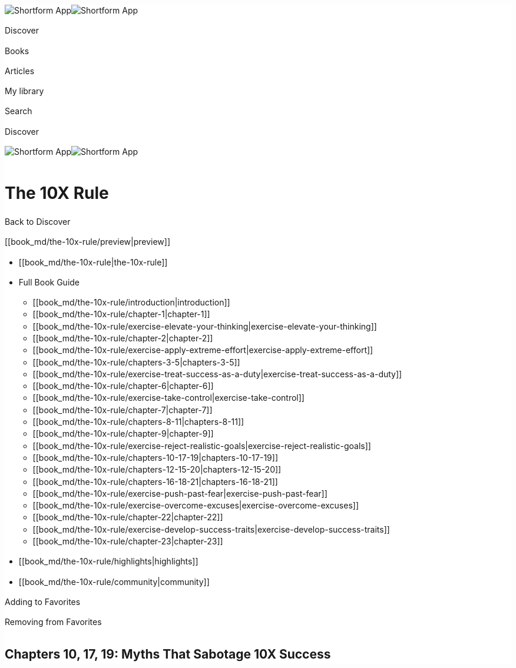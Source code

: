 ![Shortform App](/img/logo.36a2399e.svg)![Shortform App](/img/logo-dark.70c1b072.svg)

Discover

Books

Articles

My library

Search

Discover

![Shortform App](/img/logo.36a2399e.svg)![Shortform App](/img/logo-dark.70c1b072.svg)

# The 10X Rule

Back to Discover

[[book_md/the-10x-rule/preview|preview]]

  * [[book_md/the-10x-rule|the-10x-rule]]
  * Full Book Guide

    * [[book_md/the-10x-rule/introduction|introduction]]
    * [[book_md/the-10x-rule/chapter-1|chapter-1]]
    * [[book_md/the-10x-rule/exercise-elevate-your-thinking|exercise-elevate-your-thinking]]
    * [[book_md/the-10x-rule/chapter-2|chapter-2]]
    * [[book_md/the-10x-rule/exercise-apply-extreme-effort|exercise-apply-extreme-effort]]
    * [[book_md/the-10x-rule/chapters-3-5|chapters-3-5]]
    * [[book_md/the-10x-rule/exercise-treat-success-as-a-duty|exercise-treat-success-as-a-duty]]
    * [[book_md/the-10x-rule/chapter-6|chapter-6]]
    * [[book_md/the-10x-rule/exercise-take-control|exercise-take-control]]
    * [[book_md/the-10x-rule/chapter-7|chapter-7]]
    * [[book_md/the-10x-rule/chapters-8-11|chapters-8-11]]
    * [[book_md/the-10x-rule/chapter-9|chapter-9]]
    * [[book_md/the-10x-rule/exercise-reject-realistic-goals|exercise-reject-realistic-goals]]
    * [[book_md/the-10x-rule/chapters-10-17-19|chapters-10-17-19]]
    * [[book_md/the-10x-rule/chapters-12-15-20|chapters-12-15-20]]
    * [[book_md/the-10x-rule/chapters-16-18-21|chapters-16-18-21]]
    * [[book_md/the-10x-rule/exercise-push-past-fear|exercise-push-past-fear]]
    * [[book_md/the-10x-rule/exercise-overcome-excuses|exercise-overcome-excuses]]
    * [[book_md/the-10x-rule/chapter-22|chapter-22]]
    * [[book_md/the-10x-rule/exercise-develop-success-traits|exercise-develop-success-traits]]
    * [[book_md/the-10x-rule/chapter-23|chapter-23]]
  * [[book_md/the-10x-rule/highlights|highlights]]
  * [[book_md/the-10x-rule/community|community]]



Adding to Favorites 

Removing from Favorites 

## Chapters 10, 17, 19: Myths That Sabotage 10X Success
